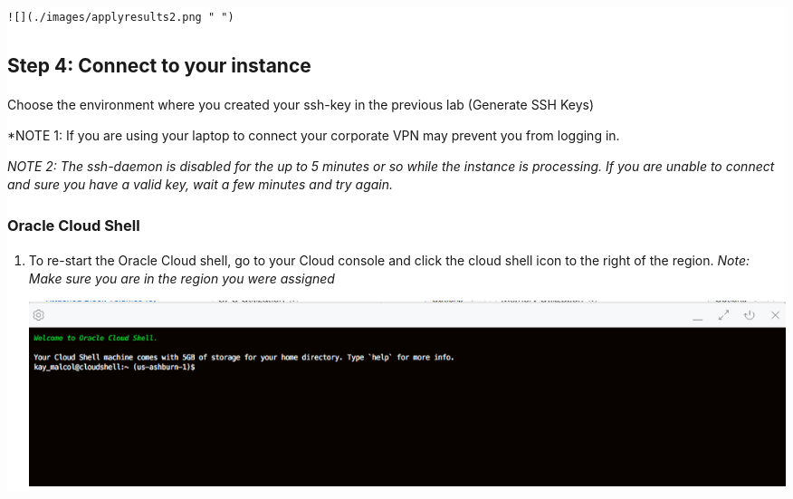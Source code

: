     ![](./images/applyresults2.png " ")

## Step 4: Connect to your instance

Choose the environment where you created your ssh-key in the previous lab (Generate SSH Keys)

*NOTE 1:  If you are using your laptop to connect your corporate VPN may prevent you from logging in.

*NOTE 2: The ssh-daemon is disabled for the up to 5 minutes or so while the instance is processing.  If you are unable to connect and sure you have a valid key, wait a few minutes and try again.*

### Oracle Cloud Shell

1. To re-start the Oracle Cloud shell, go to your Cloud console and click the cloud shell icon to the right of the region.  *Note: Make sure you are in the region you were assigned*

    ![](./images/cloudshell.png " ") 
